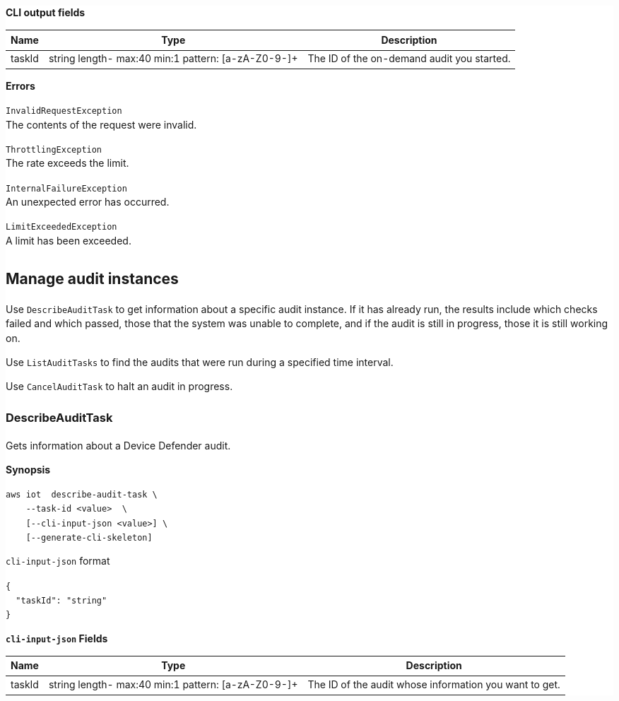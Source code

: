 
**CLI output fields**  

|  Name |  Type |  Description | 
| --- | --- | --- | 
|  taskId |  string  length\- max:40 min:1  pattern: \[a\-zA\-Z0\-9\-\]\+  |  The ID of the on\-demand audit you started\. | 

 **Errors**

`InvalidRequestException`  
The contents of the request were invalid\.

`ThrottlingException`  
The rate exceeds the limit\.

`InternalFailureException`  
An unexpected error has occurred\.

`LimitExceededException`  
A limit has been exceeded\.

## Manage audit instances<a name="device-defender-AuditCommandsManageInstances"></a>

Use `DescribeAuditTask` to get information about a specific audit instance\. If it has already run, the results include which checks failed and which passed, those that the system was unable to complete, and if the audit is still in progress, those it is still working on\.

Use `ListAuditTasks` to find the audits that were run during a specified time interval\.

Use `CancelAuditTask` to halt an audit in progress\.

### DescribeAuditTask<a name="dd-api-iot-DescribeAuditTask"></a>

Gets information about a Device Defender audit\.

 **Synopsis**

```
aws iot  describe-audit-task \
    --task-id <value>  \
    [--cli-input-json <value>] \
    [--generate-cli-skeleton]
```

 `cli-input-json` format

```
{
  "taskId": "string"
}
```


**`cli-input-json` Fields**  

|  Name |  Type |  Description | 
| --- | --- | --- | 
|  taskId |  string  length\- max:40 min:1  pattern: \[a\-zA\-Z0\-9\-\]\+  |  The ID of the audit whose information you want to get\. | 
